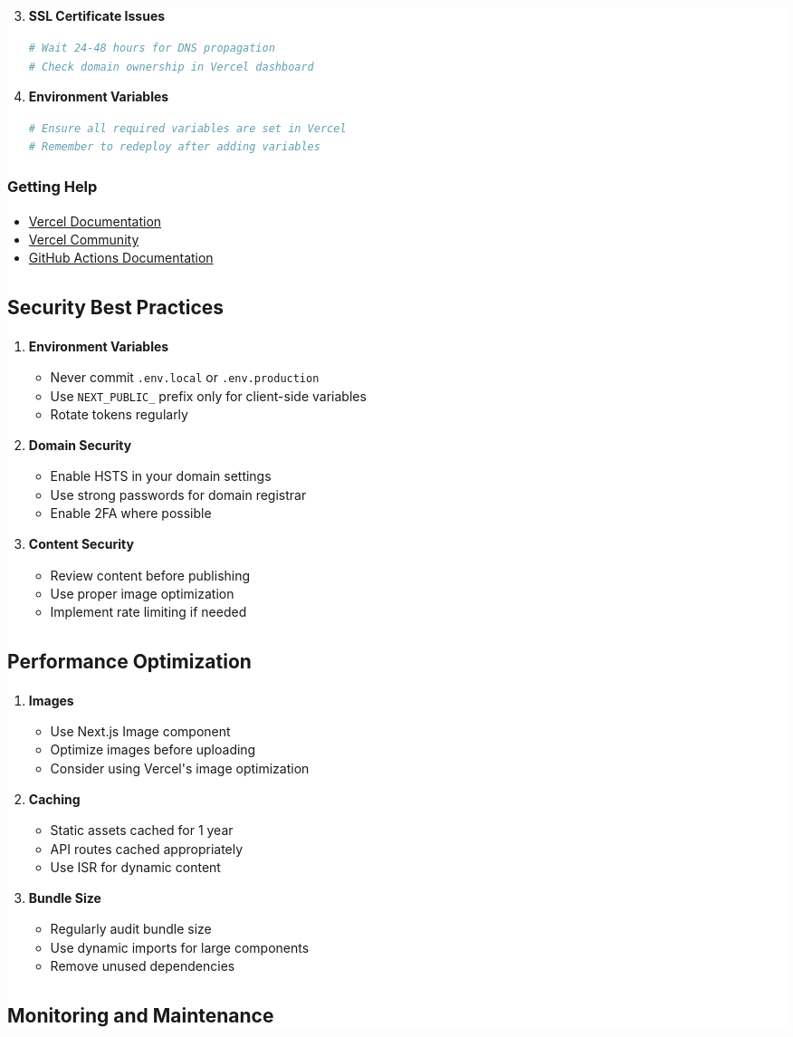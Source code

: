 3. **SSL Certificate Issues**
   ```bash
   # Wait 24-48 hours for DNS propagation
   # Check domain ownership in Vercel dashboard
   ```

4. **Environment Variables**
   ```bash
   # Ensure all required variables are set in Vercel
   # Remember to redeploy after adding variables
   ```

### Getting Help

- [Vercel Documentation](https://vercel.com/docs)
- [Vercel Community](https://github.com/vercel/vercel/discussions)
- [GitHub Actions Documentation](https://docs.github.com/en/actions)

## Security Best Practices

1. **Environment Variables**
   - Never commit `.env.local` or `.env.production`
   - Use `NEXT_PUBLIC_` prefix only for client-side variables
   - Rotate tokens regularly

2. **Domain Security**
   - Enable HSTS in your domain settings
   - Use strong passwords for domain registrar
   - Enable 2FA where possible

3. **Content Security**
   - Review content before publishing
   - Use proper image optimization
   - Implement rate limiting if needed

## Performance Optimization

1. **Images**
   - Use Next.js Image component
   - Optimize images before uploading
   - Consider using Vercel's image optimization

2. **Caching**
   - Static assets cached for 1 year
   - API routes cached appropriately
   - Use ISR for dynamic content

3. **Bundle Size**
   - Regularly audit bundle size
   - Use dynamic imports for large components
   - Remove unused dependencies

## Monitoring and Maintenance
